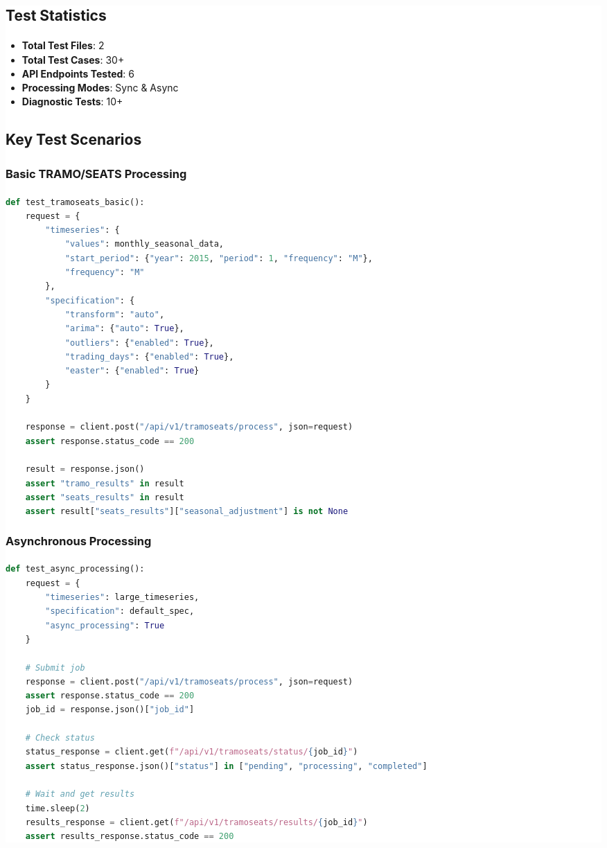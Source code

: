 ## Test Statistics
- **Total Test Files**: 2
- **Total Test Cases**: 30+
- **API Endpoints Tested**: 6
- **Processing Modes**: Sync & Async
- **Diagnostic Tests**: 10+

## Key Test Scenarios

### Basic TRAMO/SEATS Processing
```python
def test_tramoseats_basic():
    request = {
        "timeseries": {
            "values": monthly_seasonal_data,
            "start_period": {"year": 2015, "period": 1, "frequency": "M"},
            "frequency": "M"
        },
        "specification": {
            "transform": "auto",
            "arima": {"auto": True},
            "outliers": {"enabled": True},
            "trading_days": {"enabled": True},
            "easter": {"enabled": True}
        }
    }
    
    response = client.post("/api/v1/tramoseats/process", json=request)
    assert response.status_code == 200
    
    result = response.json()
    assert "tramo_results" in result
    assert "seats_results" in result
    assert result["seats_results"]["seasonal_adjustment"] is not None
```

### Asynchronous Processing
```python
def test_async_processing():
    request = {
        "timeseries": large_timeseries,
        "specification": default_spec,
        "async_processing": True
    }
    
    # Submit job
    response = client.post("/api/v1/tramoseats/process", json=request)
    assert response.status_code == 200
    job_id = response.json()["job_id"]
    
    # Check status
    status_response = client.get(f"/api/v1/tramoseats/status/{job_id}")
    assert status_response.json()["status"] in ["pending", "processing", "completed"]
    
    # Wait and get results
    time.sleep(2)
    results_response = client.get(f"/api/v1/tramoseats/results/{job_id}")
    assert results_response.status_code == 200
```
